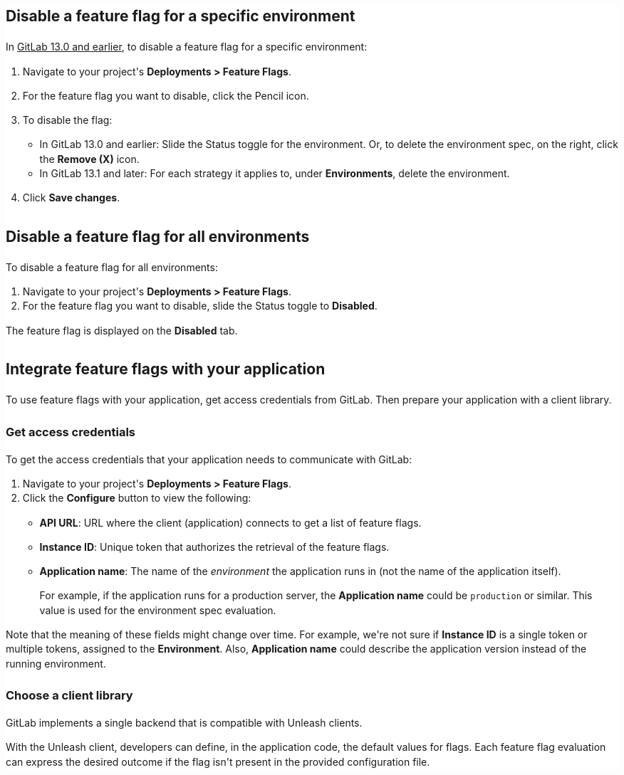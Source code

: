 ## Disable a feature flag for a specific environment

In [GitLab 13.0 and earlier](https://gitlab.com/gitlab-org/gitlab/-/issues/8621),
to disable a feature flag for a specific environment:

1. Navigate to your project's **Deployments > Feature Flags**.
1. For the feature flag you want to disable, click the Pencil icon.
1. To disable the flag:

   - In GitLab 13.0 and earlier: Slide the Status toggle for the environment. Or, to delete the
     environment spec, on the right, click the **Remove (X)** icon.
   - In GitLab 13.1 and later: For each strategy it applies to, under **Environments**, delete the environment.

1. Click **Save changes**.

## Disable a feature flag for all environments

To disable a feature flag for all environments:

1. Navigate to your project's **Deployments > Feature Flags**.
1. For the feature flag you want to disable, slide the Status toggle to **Disabled**.

The feature flag is displayed on the **Disabled** tab.

## Integrate feature flags with your application

To use feature flags with your application, get access credentials from GitLab.
Then prepare your application with a client library.

### Get access credentials

To get the access credentials that your application needs to communicate with GitLab:

1. Navigate to your project's **Deployments > Feature Flags**.
1. Click the **Configure** button to view the following:
   - **API URL**: URL where the client (application) connects to get a list of feature flags.
   - **Instance ID**: Unique token that authorizes the retrieval of the feature flags.
   - **Application name**: The name of the *environment* the application runs in
     (not the name of the application itself).

     For example, if the application runs for a production server, the **Application name**
     could be `production` or similar. This value is used for the environment spec evaluation.

Note that the meaning of these fields might change over time. For example, we're not sure if
**Instance ID** is a single token or multiple tokens, assigned to the **Environment**. Also,
**Application name** could describe the application version instead of the running environment.

### Choose a client library

GitLab implements a single backend that is compatible with Unleash clients.

With the Unleash client, developers can define, in the application code, the default values for flags.
Each feature flag evaluation can express the desired outcome if the flag isn't present in the
provided configuration file.
